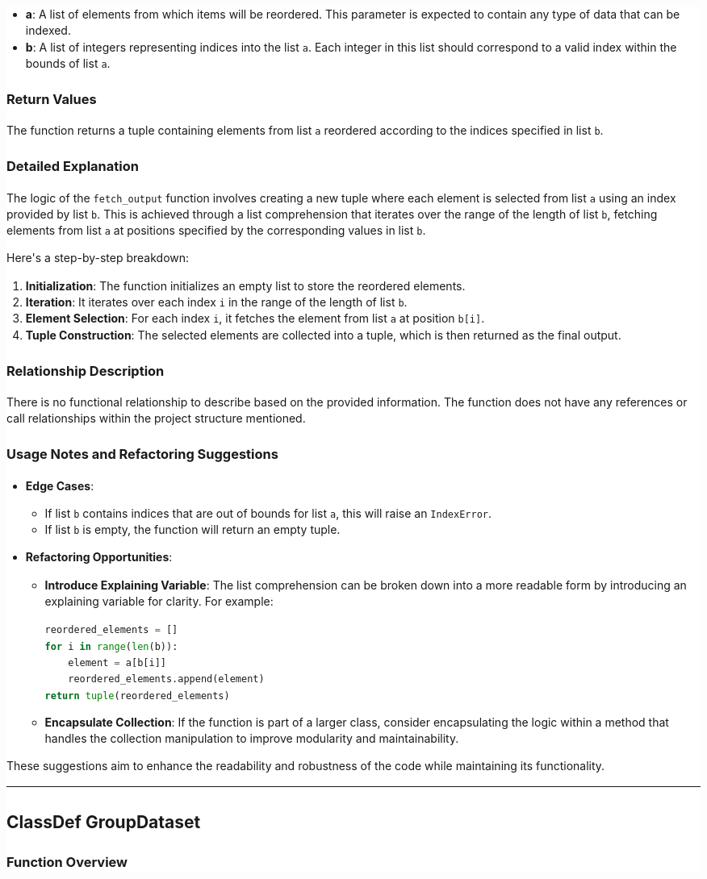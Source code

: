 - **a**: A list of elements from which items will be reordered. This parameter is expected to contain any type of data that can be indexed.
- **b**: A list of integers representing indices into the list `a`. Each integer in this list should correspond to a valid index within the bounds of list `a`.

### Return Values

The function returns a tuple containing elements from list `a` reordered according to the indices specified in list `b`.

### Detailed Explanation

The logic of the `fetch_output` function involves creating a new tuple where each element is selected from list `a` using an index provided by list `b`. This is achieved through a list comprehension that iterates over the range of the length of list `b`, fetching elements from list `a` at positions specified by the corresponding values in list `b`.

Here's a step-by-step breakdown:

1. **Initialization**: The function initializes an empty list to store the reordered elements.
2. **Iteration**: It iterates over each index `i` in the range of the length of list `b`.
3. **Element Selection**: For each index `i`, it fetches the element from list `a` at position `b[i]`.
4. **Tuple Construction**: The selected elements are collected into a tuple, which is then returned as the final output.

### Relationship Description

There is no functional relationship to describe based on the provided information. The function does not have any references or call relationships within the project structure mentioned.

### Usage Notes and Refactoring Suggestions

- **Edge Cases**:
  - If list `b` contains indices that are out of bounds for list `a`, this will raise an `IndexError`.
  - If list `b` is empty, the function will return an empty tuple.
  
- **Refactoring Opportunities**:
  - **Introduce Explaining Variable**: The list comprehension can be broken down into a more readable form by introducing an explaining variable for clarity. For example:
    ```python
    reordered_elements = []
    for i in range(len(b)):
        element = a[b[i]]
        reordered_elements.append(element)
    return tuple(reordered_elements)
    ```
  - **Encapsulate Collection**: If the function is part of a larger class, consider encapsulating the logic within a method that handles the collection manipulation to improve modularity and maintainability.

These suggestions aim to enhance the readability and robustness of the code while maintaining its functionality.
***
## ClassDef GroupDataset
### Function Overview
